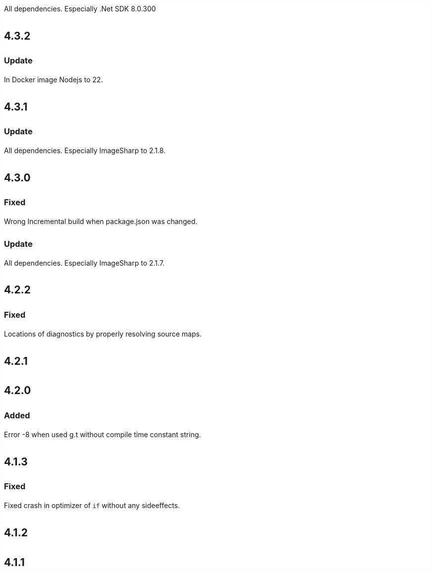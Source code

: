 All dependencies. Especially .Net SDK 8.0.300

## 4.3.2

### Update

In Docker image Nodejs to 22.

## 4.3.1

### Update

All dependencies. Especially ImageSharp to 2.1.8.

## 4.3.0

### Fixed

Wrong Incremental build when package.json was changed.

### Update

All dependencies. Especially ImageSharp to 2.1.7.

## 4.2.2

### Fixed

Locations of diagnostics by properly resolving source maps.

## 4.2.1

## 4.2.0

### Added

Error -8 when used g.t without compile time constant string.

## 4.1.3

### Fixed

Fixed crash in optimizer of `if` without any sideeffects.

## 4.1.2

## 4.1.1
